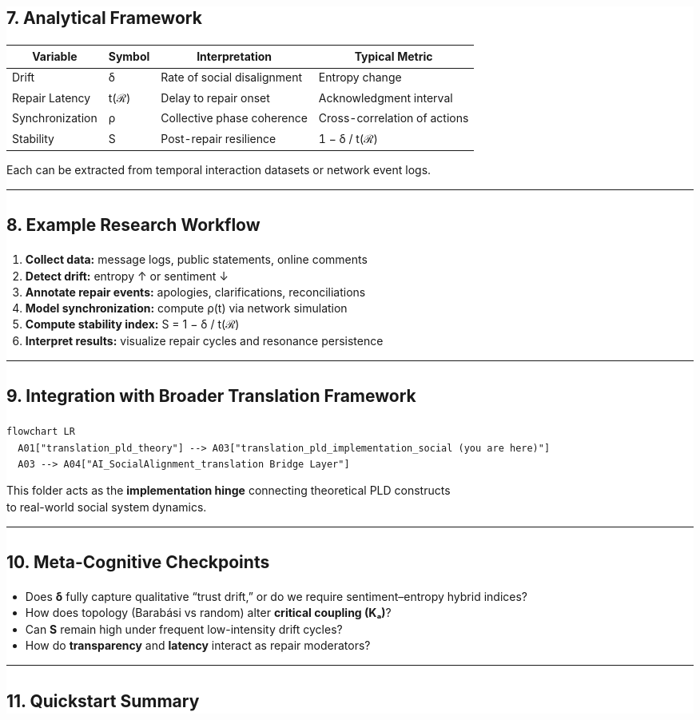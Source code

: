 
## 7. Analytical Framework

| Variable | Symbol | Interpretation | Typical Metric |
|-----------|---------|----------------|----------------|
| Drift | δ | Rate of social disalignment | Entropy change |
| Repair Latency | t(ℛ) | Delay to repair onset | Acknowledgment interval |
| Synchronization | ρ | Collective phase coherence | Cross-correlation of actions |
| Stability | S | Post-repair resilience | 1 − δ / t(ℛ) |

Each can be extracted from temporal interaction datasets or network event logs.

---

## 8. Example Research Workflow

1. **Collect data:** message logs, public statements, online comments  
2. **Detect drift:** entropy ↑ or sentiment ↓  
3. **Annotate repair events:** apologies, clarifications, reconciliations  
4. **Model synchronization:** compute ρ(t) via network simulation  
5. **Compute stability index:** S = 1 − δ / t(ℛ)  
6. **Interpret results:** visualize repair cycles and resonance persistence  

---

## 9. Integration with Broader Translation Framework

```mermaid
flowchart LR
  A01["translation_pld_theory"] --> A03["translation_pld_implementation_social (you are here)"]
  A03 --> A04["AI_SocialAlignment_translation Bridge Layer"]
```

This folder acts as the **implementation hinge** connecting theoretical PLD constructs  
to real-world social system dynamics.

---

## 10. Meta-Cognitive Checkpoints

- Does **δ** fully capture qualitative “trust drift,” or do we require sentiment–entropy hybrid indices?  
- How does topology (Barabási vs random) alter **critical coupling (Kₐ)**?  
- Can **S** remain high under frequent low-intensity drift cycles?  
- How do **transparency** and **latency** interact as repair moderators?  

---

## 11. Quickstart Summary
